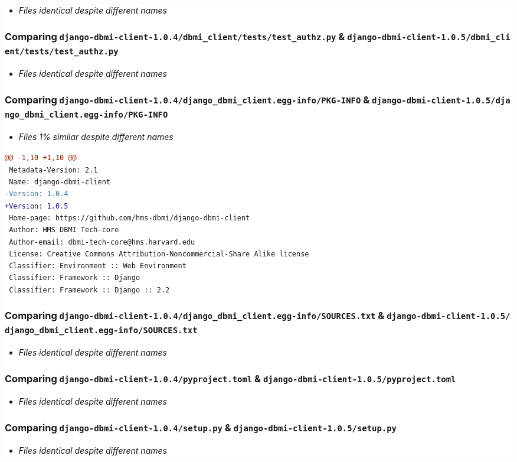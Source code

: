  * *Files identical despite different names*

### Comparing `django-dbmi-client-1.0.4/dbmi_client/tests/test_authz.py` & `django-dbmi-client-1.0.5/dbmi_client/tests/test_authz.py`

 * *Files identical despite different names*

### Comparing `django-dbmi-client-1.0.4/django_dbmi_client.egg-info/PKG-INFO` & `django-dbmi-client-1.0.5/django_dbmi_client.egg-info/PKG-INFO`

 * *Files 1% similar despite different names*

```diff
@@ -1,10 +1,10 @@
 Metadata-Version: 2.1
 Name: django-dbmi-client
-Version: 1.0.4
+Version: 1.0.5
 Home-page: https://github.com/hms-dbmi/django-dbmi-client
 Author: HMS DBMI Tech-core
 Author-email: dbmi-tech-core@hms.harvard.edu
 License: Creative Commons Attribution-Noncommercial-Share Alike license
 Classifier: Environment :: Web Environment
 Classifier: Framework :: Django
 Classifier: Framework :: Django :: 2.2
```

### Comparing `django-dbmi-client-1.0.4/django_dbmi_client.egg-info/SOURCES.txt` & `django-dbmi-client-1.0.5/django_dbmi_client.egg-info/SOURCES.txt`

 * *Files identical despite different names*

### Comparing `django-dbmi-client-1.0.4/pyproject.toml` & `django-dbmi-client-1.0.5/pyproject.toml`

 * *Files identical despite different names*

### Comparing `django-dbmi-client-1.0.4/setup.py` & `django-dbmi-client-1.0.5/setup.py`

 * *Files identical despite different names*

